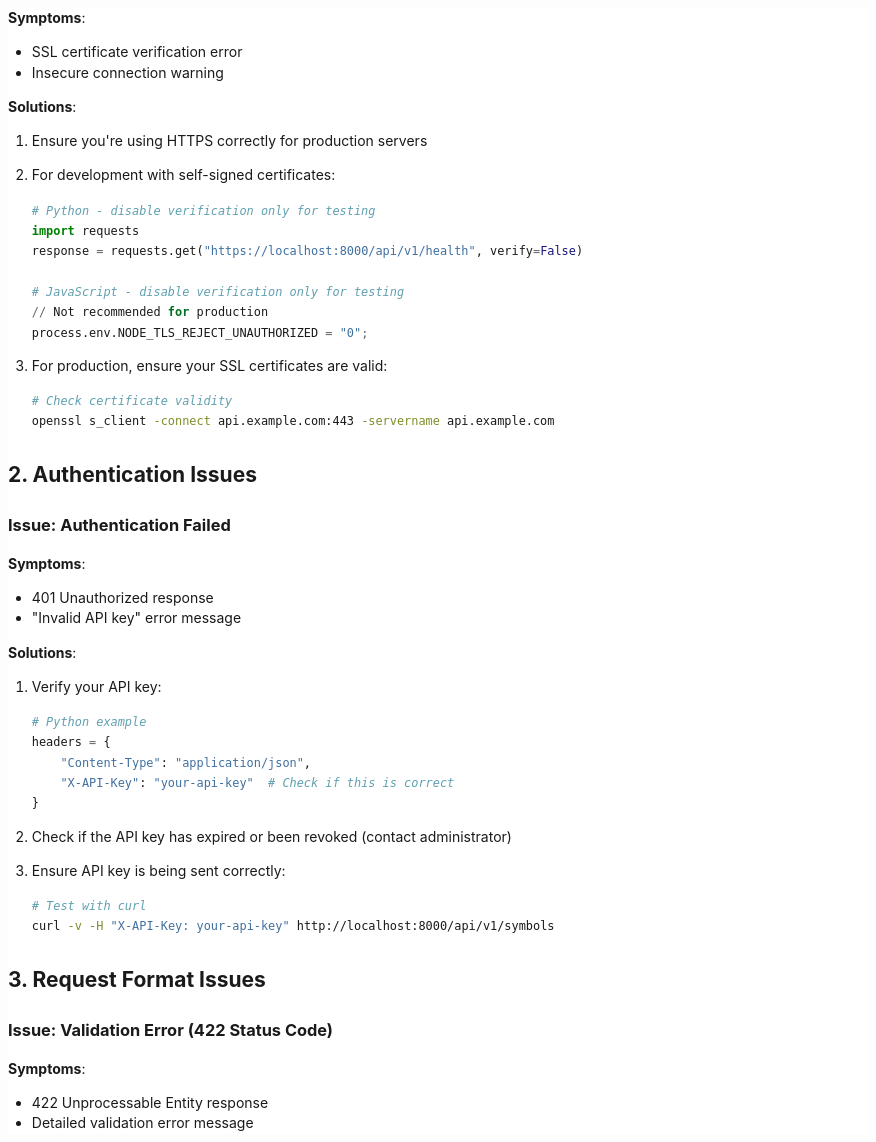**Symptoms**:
- SSL certificate verification error
- Insecure connection warning

**Solutions**:
1. Ensure you're using HTTPS correctly for production servers
2. For development with self-signed certificates:
   ```python
   # Python - disable verification only for testing
   import requests
   response = requests.get("https://localhost:8000/api/v1/health", verify=False)
   
   # JavaScript - disable verification only for testing
   // Not recommended for production
   process.env.NODE_TLS_REJECT_UNAUTHORIZED = "0";
   ```

3. For production, ensure your SSL certificates are valid:
   ```bash
   # Check certificate validity
   openssl s_client -connect api.example.com:443 -servername api.example.com
   ```

## 2. Authentication Issues

### Issue: Authentication Failed

**Symptoms**:
- 401 Unauthorized response
- "Invalid API key" error message

**Solutions**:
1. Verify your API key:
   ```python
   # Python example
   headers = {
       "Content-Type": "application/json",
       "X-API-Key": "your-api-key"  # Check if this is correct
   }
   ```

2. Check if the API key has expired or been revoked (contact administrator)

3. Ensure API key is being sent correctly:
   ```bash
   # Test with curl
   curl -v -H "X-API-Key: your-api-key" http://localhost:8000/api/v1/symbols
   ```

## 3. Request Format Issues

### Issue: Validation Error (422 Status Code)

**Symptoms**:
- 422 Unprocessable Entity response
- Detailed validation error message
